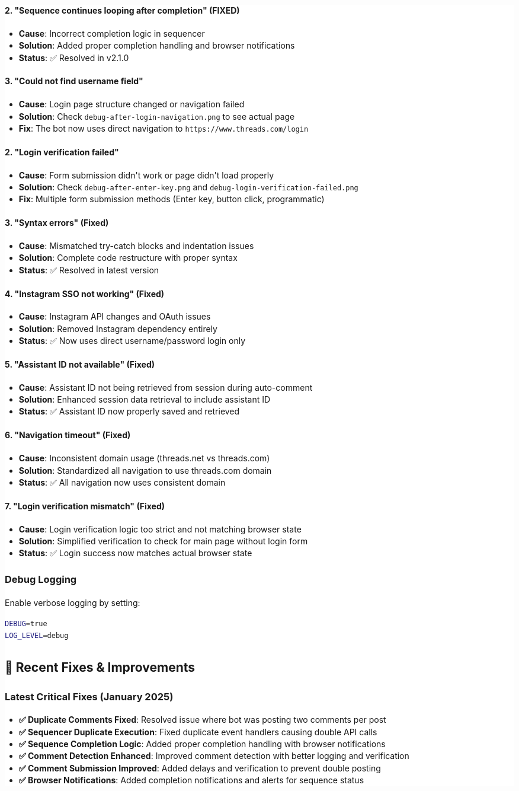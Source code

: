 #### 2. "Sequence continues looping after completion" (FIXED)
- **Cause**: Incorrect completion logic in sequencer
- **Solution**: Added proper completion handling and browser notifications
- **Status**: ✅ Resolved in v2.1.0

#### 3. "Could not find username field"
- **Cause**: Login page structure changed or navigation failed
- **Solution**: Check `debug-after-login-navigation.png` to see actual page
- **Fix**: The bot now uses direct navigation to `https://www.threads.com/login`

#### 2. "Login verification failed"
- **Cause**: Form submission didn't work or page didn't load properly
- **Solution**: Check `debug-after-enter-key.png` and `debug-login-verification-failed.png`
- **Fix**: Multiple form submission methods (Enter key, button click, programmatic)

#### 3. "Syntax errors" (Fixed)
- **Cause**: Mismatched try-catch blocks and indentation issues
- **Solution**: Complete code restructure with proper syntax
- **Status**: ✅ Resolved in latest version

#### 4. "Instagram SSO not working" (Fixed)
- **Cause**: Instagram API changes and OAuth issues
- **Solution**: Removed Instagram dependency entirely
- **Status**: ✅ Now uses direct username/password login only

#### 5. "Assistant ID not available" (Fixed)
- **Cause**: Assistant ID not being retrieved from session during auto-comment
- **Solution**: Enhanced session data retrieval to include assistant ID
- **Status**: ✅ Assistant ID now properly saved and retrieved

#### 6. "Navigation timeout" (Fixed)
- **Cause**: Inconsistent domain usage (threads.net vs threads.com)
- **Solution**: Standardized all navigation to use threads.com domain
- **Status**: ✅ All navigation now uses consistent domain

#### 7. "Login verification mismatch" (Fixed)
- **Cause**: Login verification logic too strict and not matching browser state
- **Solution**: Simplified verification to check for main page without login form
- **Status**: ✅ Login success now matches actual browser state

### Debug Logging
Enable verbose logging by setting:
```bash
DEBUG=true
LOG_LEVEL=debug
```

## 🔧 Recent Fixes & Improvements

### Latest Critical Fixes (January 2025)
- **✅ Duplicate Comments Fixed**: Resolved issue where bot was posting two comments per post
- **✅ Sequencer Duplicate Execution**: Fixed duplicate event handlers causing double API calls
- **✅ Sequence Completion Logic**: Added proper completion handling with browser notifications
- **✅ Comment Detection Enhanced**: Improved comment detection with better logging and verification
- **✅ Comment Submission Improved**: Added delays and verification to prevent double posting
- **✅ Browser Notifications**: Added completion notifications and alerts for sequence status
